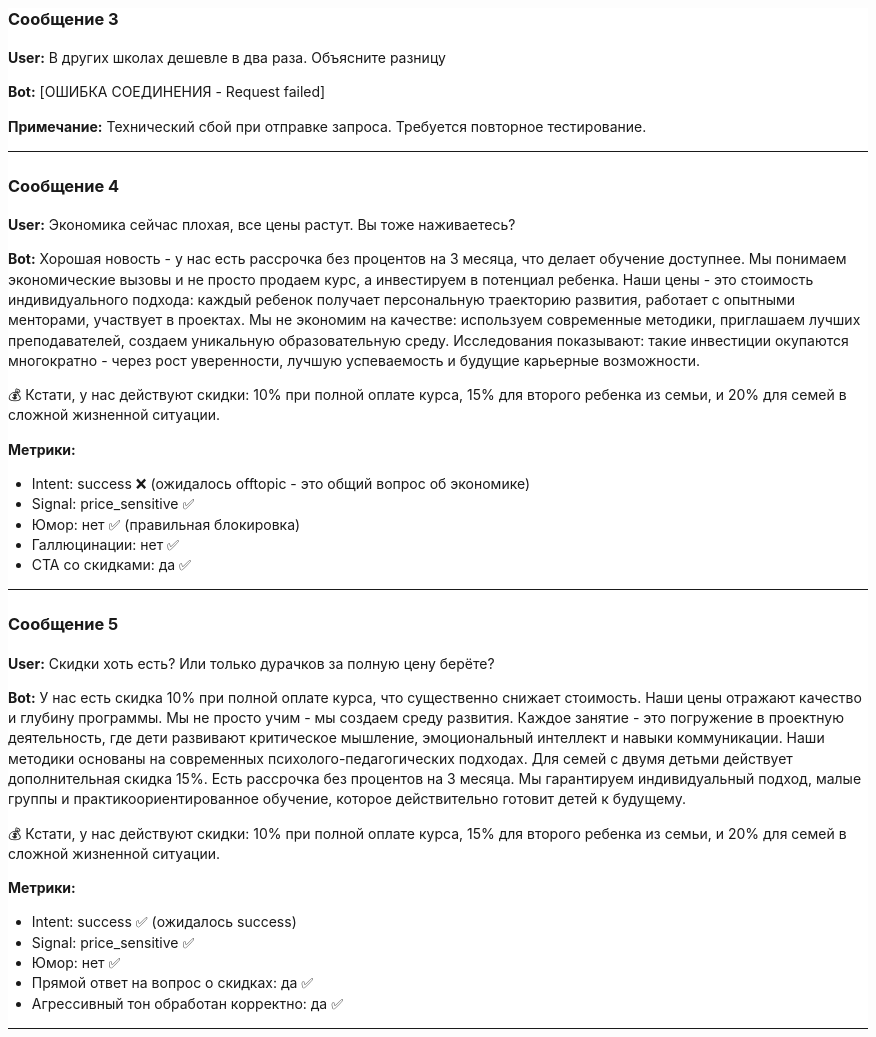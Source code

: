 
### Сообщение 3
**User:** В других школах дешевле в два раза. Объясните разницу

**Bot:** [ОШИБКА СОЕДИНЕНИЯ - Request failed]

**Примечание:** Технический сбой при отправке запроса. Требуется повторное тестирование.

---

### Сообщение 4
**User:** Экономика сейчас плохая, все цены растут. Вы тоже наживаетесь?

**Bot:** Хорошая новость - у нас есть рассрочка без процентов на 3 месяца, что делает обучение доступнее. Мы понимаем экономические вызовы и не просто продаем курс, а инвестируем в потенциал ребенка. Наши цены - это стоимость индивидуального подхода: каждый ребенок получает персональную траекторию развития, работает с опытными менторами, участвует в проектах. Мы не экономим на качестве: используем современные методики, приглашаем лучших преподавателей, создаем уникальную образовательную среду. Исследования показывают: такие инвестиции окупаются многократно - через рост уверенности, лучшую успеваемость и будущие карьерные возможности.

💰 Кстати, у нас действуют скидки: 10% при полной оплате курса, 15% для второго ребенка из семьи, и 20% для семей в сложной жизненной ситуации.

**Метрики:**
- Intent: success ❌ (ожидалось offtopic - это общий вопрос об экономике)
- Signal: price_sensitive ✅
- Юмор: нет ✅ (правильная блокировка)
- Галлюцинации: нет ✅
- CTA со скидками: да ✅

---

### Сообщение 5
**User:** Скидки хоть есть? Или только дурачков за полную цену берёте?

**Bot:** У нас есть скидка 10% при полной оплате курса, что существенно снижает стоимость. Наши цены отражают качество и глубину программы. Мы не просто учим - мы создаем среду развития. Каждое занятие - это погружение в проектную деятельность, где дети развивают критическое мышление, эмоциональный интеллект и навыки коммуникации. Наши методики основаны на современных психолого-педагогических подходах. Для семей с двумя детьми действует дополнительная скидка 15%. Есть рассрочка без процентов на 3 месяца. Мы гарантируем индивидуальный подход, малые группы и практикоориентированное обучение, которое действительно готовит детей к будущему.

💰 Кстати, у нас действуют скидки: 10% при полной оплате курса, 15% для второго ребенка из семьи, и 20% для семей в сложной жизненной ситуации.

**Метрики:**
- Intent: success ✅ (ожидалось success)
- Signal: price_sensitive ✅
- Юмор: нет ✅
- Прямой ответ на вопрос о скидках: да ✅
- Агрессивный тон обработан корректно: да ✅

---

